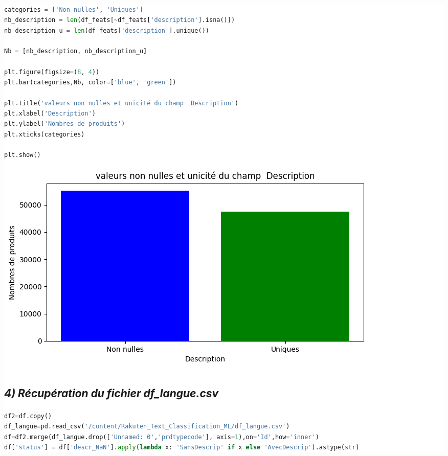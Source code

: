 
```python
categories = ['Non nulles', 'Uniques']
nb_description = len(df_feats[~df_feats['description'].isna()])
nb_description_u = len(df_feats['description'].unique())

Nb = [nb_description, nb_description_u]

plt.figure(figsize=(8, 4))
plt.bar(categories,Nb, color=['blue', 'green'])

plt.title('valeurs non nulles et unicité du champ  Description')
plt.xlabel('Description')
plt.ylabel('Nombres de produits')
plt.xticks(categories)

plt.show()
```


    
![png](images/ReadMe_ML_files/ReadMe_ML_24_0.png)
    


## ***4) Récupération du fichier df_langue.csv***


```python
df2=df.copy()
df_langue=pd.read_csv('/content/Rakuten_Text_Classification_ML/df_langue.csv')
df=df2.merge(df_langue.drop(['Unnamed: 0','prdtypecode'], axis=1),on='Id',how='inner')
df['status'] = df['descr_NaN'].apply(lambda x: 'SansDescrip' if x else 'AvecDescrip').astype(str)
```
